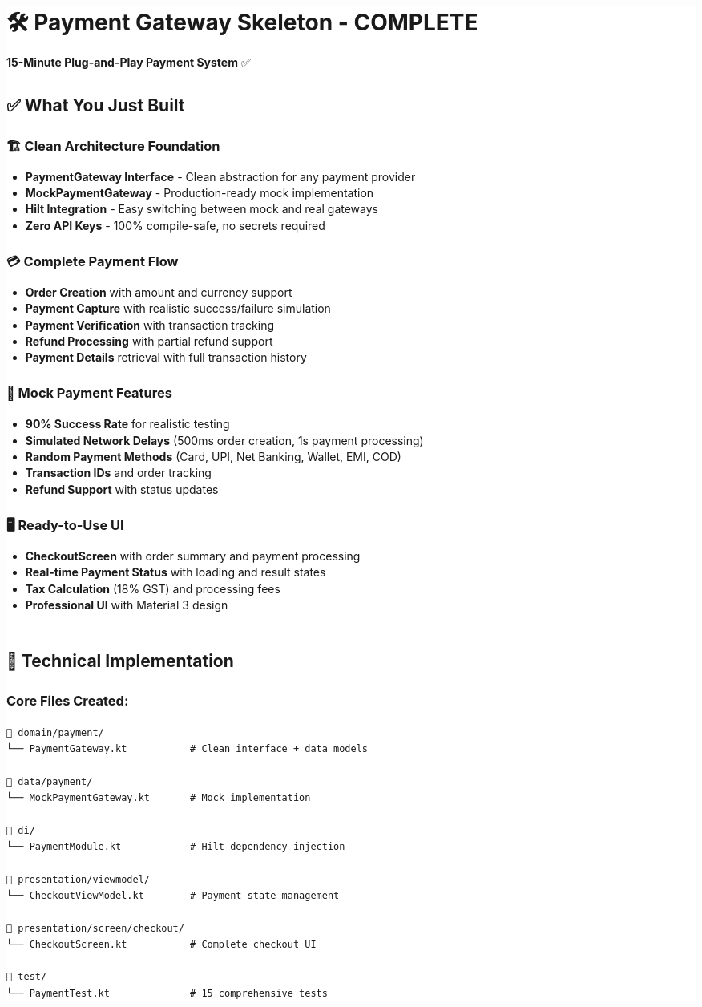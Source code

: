 # 🛠️ Payment Gateway Skeleton - COMPLETE

**15-Minute Plug-and-Play Payment System** ✅

## ✅ What You Just Built

### **🏗️ Clean Architecture Foundation**
- **PaymentGateway Interface** - Clean abstraction for any payment provider
- **MockPaymentGateway** - Production-ready mock implementation
- **Hilt Integration** - Easy switching between mock and real gateways
- **Zero API Keys** - 100% compile-safe, no secrets required

### **💳 Complete Payment Flow**
- **Order Creation** with amount and currency support
- **Payment Capture** with realistic success/failure simulation
- **Payment Verification** with transaction tracking
- **Refund Processing** with partial refund support
- **Payment Details** retrieval with full transaction history

### **🎯 Mock Payment Features**
- **90% Success Rate** for realistic testing
- **Simulated Network Delays** (500ms order creation, 1s payment processing)
- **Random Payment Methods** (Card, UPI, Net Banking, Wallet, EMI, COD)
- **Transaction IDs** and order tracking
- **Refund Support** with status updates

### **🖥️ Ready-to-Use UI**
- **CheckoutScreen** with order summary and payment processing
- **Real-time Payment Status** with loading and result states
- **Tax Calculation** (18% GST) and processing fees
- **Professional UI** with Material 3 design

---

## 🧪 Technical Implementation

### **Core Files Created:**
```
📁 domain/payment/
└── PaymentGateway.kt           # Clean interface + data models

📁 data/payment/
└── MockPaymentGateway.kt       # Mock implementation

📁 di/
└── PaymentModule.kt            # Hilt dependency injection

📁 presentation/viewmodel/
└── CheckoutViewModel.kt        # Payment state management

📁 presentation/screen/checkout/
└── CheckoutScreen.kt           # Complete checkout UI

📁 test/
└── PaymentTest.kt              # 15 comprehensive tests
```
